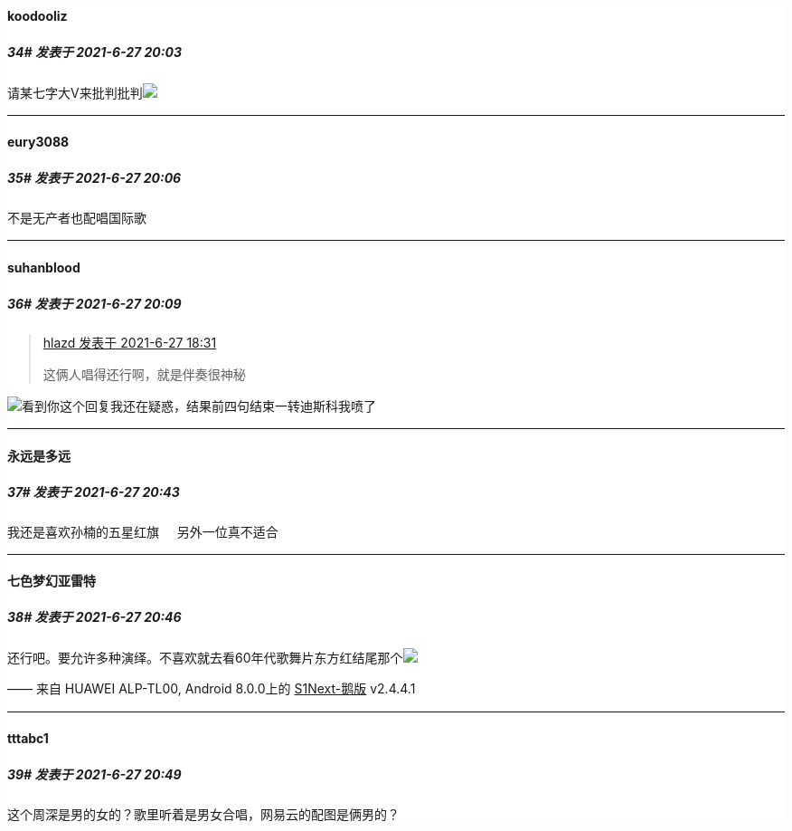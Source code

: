 ####  koodooliz  
##### 34#       发表于 2021-6-27 20:03


请某七字大V来批判批判<img src="https://static.saraba1st.com/image/smiley/face2017/067.png" referrerpolicy="no-referrer">


*****

####  eury3088  
##### 35#       发表于 2021-6-27 20:06


不是无产者也配唱国际歌


*****

####  suhanblood  
##### 36#       发表于 2021-6-27 20:09


<blockquote><a href="httphttps://bbs.saraba1st.com/2b/forum.php?mod=redirect&amp;goto=findpost&amp;pid=51758952&amp;ptid=2012298" target="_blank">hlazd 发表于 2021-6-27 18:31</a>

这俩人唱得还行啊，就是伴奏很神秘</blockquote>
<img src="https://static.saraba1st.com/image/smiley/face2017/068.png" referrerpolicy="no-referrer">看到你这个回复我还在疑惑，结果前四句结束一转迪斯科我喷了


*****

####  永远是多远  
##### 37#       发表于 2021-6-27 20:43


我还是喜欢孙楠的五星红旗     另外一位真不适合


*****

####  七色梦幻亚雷特  
##### 38#       发表于 2021-6-27 20:46


还行吧。要允许多种演绎。不喜欢就去看60年代歌舞片东方红结尾那个<img src="https://static.saraba1st.com/image/smiley/face2017/032.png" referrerpolicy="no-referrer">

—— 来自 HUAWEI ALP-TL00, Android 8.0.0上的 [S1Next-鹅版](https://github.com/ykrank/S1-Next/releases) v2.4.4.1


*****

####  tttabc1  
##### 39#       发表于 2021-6-27 20:49


这个周深是男的女的？歌里听着是男女合唱，网易云的配图是俩男的？
